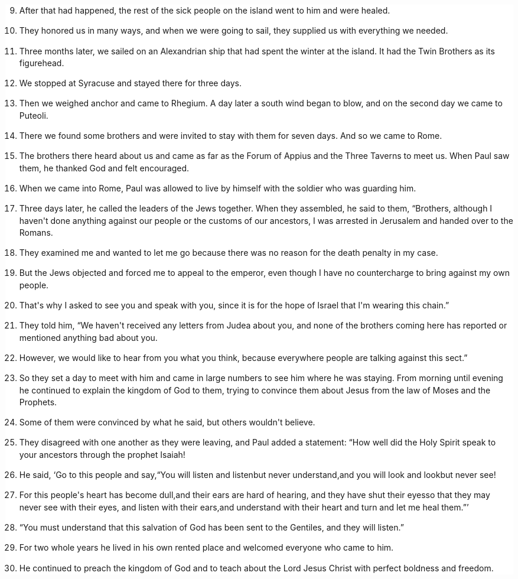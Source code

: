 9. After that had happened, the rest of the sick people on the island went to him and were healed.

10. They honored us in many ways, and when we were going to sail, they supplied us with everything we needed.

11. Three months later, we sailed on an Alexandrian ship that had spent the winter at the island. It had the Twin Brothers as its figurehead.

12. We stopped at Syracuse and stayed there for three days.

13. Then we weighed anchor and came to Rhegium. A day later a south wind began to blow, and on the second day we came to Puteoli.

14. There we found some brothers and were invited to stay with them for seven days. And so we came to Rome.

15. The brothers there heard about us and came as far as the Forum of Appius and the Three Taverns to meet us. When Paul saw them, he thanked God and felt encouraged.

16. When we came into Rome, Paul was allowed to live by himself with the soldier who was guarding him.

17. Three days later, he called the leaders of the Jews together. When they assembled, he said to them, “Brothers, although I haven't done anything against our people or the customs of our ancestors, I was arrested in Jerusalem and handed over to the Romans.

18. They examined me and wanted to let me go because there was no reason for the death penalty in my case.

19. But the Jews objected and forced me to appeal to the emperor, even though I have no countercharge to bring against my own people.

20. That's why I asked to see you and speak with you, since it is for the hope of Israel that I'm wearing this chain.”

21. They told him, “We haven't received any letters from Judea about you, and none of the brothers coming here has reported or mentioned anything bad about you.

22. However, we would like to hear from you what you think, because everywhere people are talking against this sect.”

23. So they set a day to meet with him and came in large numbers to see him where he was staying. From morning until evening he continued to explain the kingdom of God to them, trying to convince them about Jesus from the law of Moses and the Prophets.

24. Some of them were convinced by what he said, but others wouldn't believe.

25. They disagreed with one another as they were leaving, and Paul added a statement: “How well did the Holy Spirit speak to your ancestors through the prophet Isaiah!

26. He said,	‘Go to this people and say,“You will listen and listenbut never understand,and you will look and lookbut never see!

27. For this people's heart has become dull,and their ears are hard of hearing,	and they have shut their eyesso that they may never see with their eyes,	and listen with their ears,and understand with their heart	and turn and let me heal them.”’

28. “You must understand that this salvation of God has been sent to the Gentiles, and they will listen.”

30. For two whole years he lived in his own rented place and welcomed everyone who came to him.

31. He continued to preach the kingdom of God and to teach about the Lord Jesus Christ with perfect boldness and freedom.

